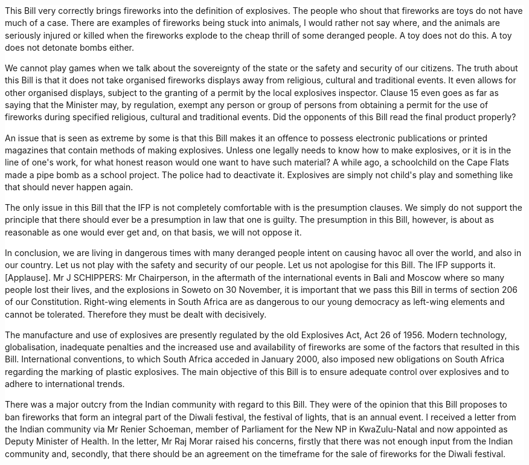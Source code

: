 This Bill very correctly brings fireworks into the definition of
explosives. The people who shout that fireworks are toys do not have much
of a case. There are examples of fireworks being stuck into animals, I
would rather not say where, and the animals are seriously injured or killed
when the fireworks explode to the cheap thrill of some deranged people. A
toy does not do this. A toy does not detonate bombs either.

We cannot play games when we talk about the sovereignty of the state or the
safety and security of our citizens. The truth about this Bill is that it
does not take organised fireworks displays away from religious, cultural
and traditional events. It even allows for other organised displays,
subject to the granting of a permit by the local explosives inspector.
Clause 15 even goes as far as saying that the Minister may, by regulation,
exempt any person or group of persons from obtaining a permit for the use
of fireworks during specified religious, cultural and traditional events.
Did the opponents of this Bill read the final product properly?

An issue that is seen as extreme by some is that this Bill makes it an
offence to possess electronic publications or printed magazines that
contain methods of making explosives. Unless one legally needs to know how
to make explosives, or it is in the line of one's work, for what honest
reason would one want to have such material? A while ago, a schoolchild on
the Cape Flats made a pipe bomb as a school project. The police had to
deactivate it. Explosives are simply not child's play and something like
that should never happen again.

The only issue in this Bill that the IFP is not completely comfortable with
is the presumption clauses. We simply do not support the principle that
there should ever be a presumption in law that one is guilty. The
presumption in this Bill, however, is about as reasonable as one would ever
get and, on that basis, we will not oppose it.

In conclusion, we are living in dangerous times with many deranged people
intent on causing havoc all over the world, and also in our country. Let us
not play with the safety and security of our people. Let us not apologise
for this Bill. The IFP supports it. [Applause].
Mr J SCHIPPERS: Mr Chairperson, in the aftermath of the international
events in Bali and Moscow where so many people lost their lives, and the
explosions in Soweto on 30 November, it is important that we pass this Bill
in terms of section 206 of our Constitution. Right-wing elements in South
Africa are as dangerous to our young democracy as left-wing elements and
cannot be tolerated. Therefore they must be dealt with decisively.

The manufacture and use of explosives are presently regulated by the old
Explosives Act, Act 26 of 1956. Modern technology, globalisation,
inadequate penalties and the increased use and availability of fireworks
are some of the factors that resulted in this Bill. International
conventions, to which South Africa acceded in January 2000, also imposed
new obligations on South Africa regarding the marking of plastic
explosives. The main objective of this Bill is to ensure adequate control
over explosives and to adhere to international trends.

There was a major outcry from the Indian community with regard to this
Bill. They were of the opinion that this Bill proposes to ban fireworks
that form an integral part of the Diwali festival, the festival of lights,
that is an annual event. I received a letter from the Indian community via
Mr Renier Schoeman, member of Parliament for the New NP in KwaZulu-Natal
and now appointed as Deputy Minister of Health. In the letter, Mr Raj Morar
raised his concerns, firstly that there was not enough input from the
Indian community and, secondly, that there should be an agreement on the
timeframe for the sale of fireworks for the Diwali festival.

